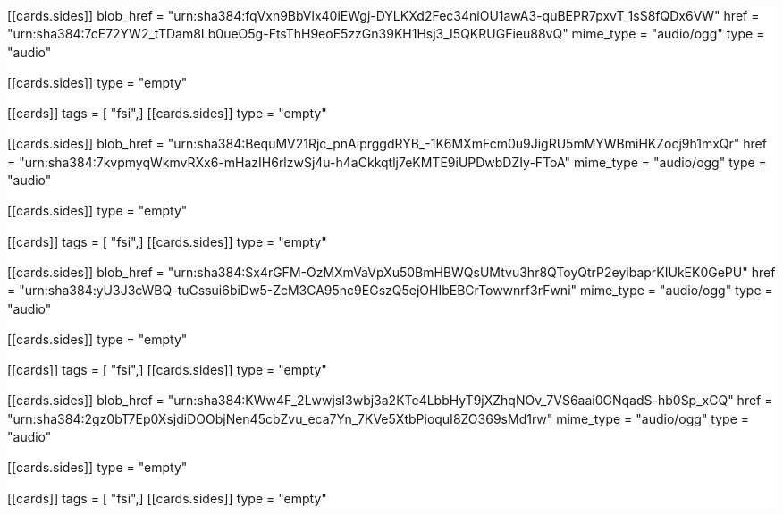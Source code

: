 [[cards.sides]]
blob_href = "urn:sha384:fqVxn9BbVlx40iEWgj-DYLKXd2Fec34niOU1awA3-quBEPR7pxvT_1sS8fQDx6VW"
href = "urn:sha384:7cE72YW2_tTDam8Lb0ueO5g-FtsThH9eoE5zzGn39KH1Hsj3_I5QKRUGFieu88vQ"
mime_type = "audio/ogg"
type = "audio"

[[cards.sides]]
type = "empty"


[[cards]]
tags = [ "fsi",]
[[cards.sides]]
type = "empty"

[[cards.sides]]
blob_href = "urn:sha384:BequMV21Rjc_pnAiprggdRYB_-1K6MXmFcm0u9JigRU5mMYWBmiHKZocj9h1mxQr"
href = "urn:sha384:7kvpmyqWkmvRXx6-mHazIH6rlzwSj4u-h4aCkkqtlj7eKMTE9iUPDwbDZIy-FToA"
mime_type = "audio/ogg"
type = "audio"

[[cards.sides]]
type = "empty"


[[cards]]
tags = [ "fsi",]
[[cards.sides]]
type = "empty"

[[cards.sides]]
blob_href = "urn:sha384:Sx4rGFM-OzMXmVaVpXu50BmHBWQsUMtvu3hr8QToyQtrP2eyibaprKIUkEK0GePU"
href = "urn:sha384:yU3J3cWBQ-tuCssui6biDw5-ZcM3CA95nc9EGszQ5ejOHIbEBCrTowwnrf3rFwni"
mime_type = "audio/ogg"
type = "audio"

[[cards.sides]]
type = "empty"


[[cards]]
tags = [ "fsi",]
[[cards.sides]]
type = "empty"

[[cards.sides]]
blob_href = "urn:sha384:KWw4F_2LwwjsI3wbj3a2KTe4LbbHyT9jXZhqNOv_7VS6aai0GNqadS-hb0Sp_xCQ"
href = "urn:sha384:2gz0bT7Ep0XsjdiDOObjNen45cbZvu_eca7Yn_7KVe5XtbPioquI8ZO369sMd1rw"
mime_type = "audio/ogg"
type = "audio"

[[cards.sides]]
type = "empty"


[[cards]]
tags = [ "fsi",]
[[cards.sides]]
type = "empty"
